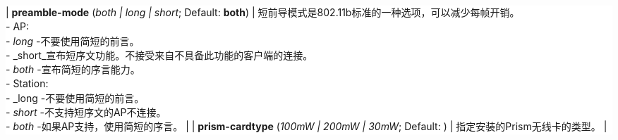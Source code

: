 | **preamble-mode** (_both \| long \| short_; Default: **both**)                                                                                                                                                                                                                                                                                                                                                                                                                               | 短前导模式是802.11b标准的一种选项，可以减少每帧开销。<br>- AP:<br>- _long_ -不要使用简短的前言。<br>- _short_宣布短序文功能。不接受来自不具备此功能的客户端的连接。<br>- _both_ -宣布简短的序言能力。<br>- Station:<br>- _long -不要使用简短的前言。<br>- _short_ -不支持短序文的AP不连接。<br>- _both_ -如果AP支持，使用简短的序言。                                                                                                                                                                                                                                                                                                                                                                                                                                                                                                                                                                                                                                                                                                                                                                                                                                                                                                                                                                                                                                                                                                                                                                                                                                                  |
| **prism-cardtype** (_100mW \| 200mW \| 30mW_; Default: )                                                                                                                                                                                                                                                                                                                                                                                                                                     | 指定安装的Prism无线卡的类型。                                                                                                                                                                                                                                                                                                                                                                                                                                                                                                                                                                                                                                                                                                                                                                                                                                                                                                                                                                                                                                                                                                                                                                                                                                                                                                                                                                                                                                                                                                                                                          |